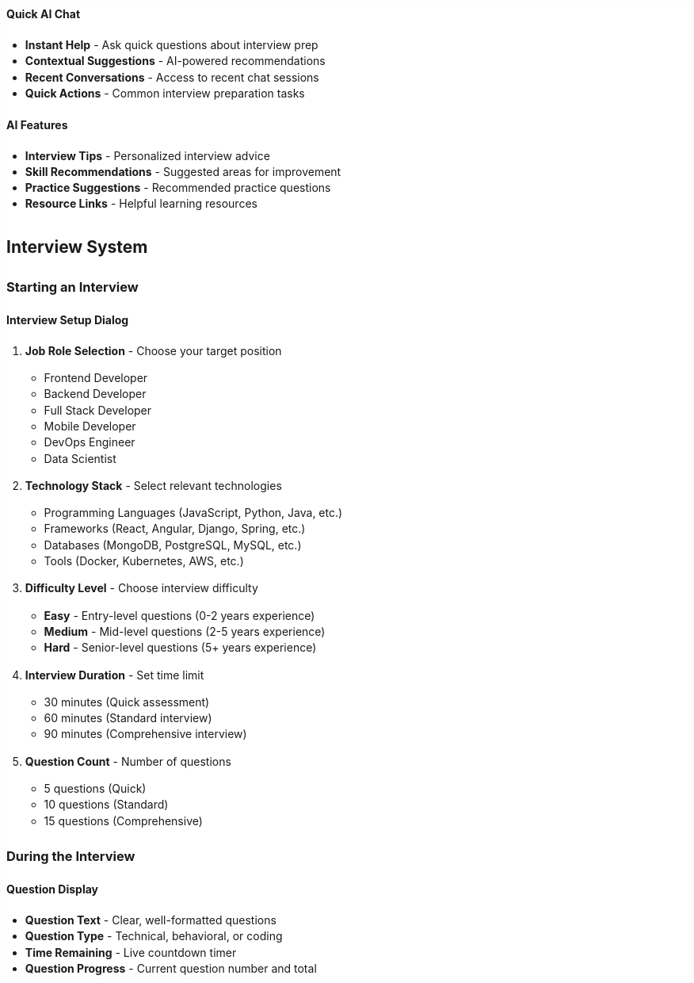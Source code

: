 #### Quick AI Chat
- **Instant Help** - Ask quick questions about interview prep
- **Contextual Suggestions** - AI-powered recommendations
- **Recent Conversations** - Access to recent chat sessions
- **Quick Actions** - Common interview preparation tasks

#### AI Features
- **Interview Tips** - Personalized interview advice
- **Skill Recommendations** - Suggested areas for improvement
- **Practice Suggestions** - Recommended practice questions
- **Resource Links** - Helpful learning resources

## Interview System

### Starting an Interview

#### Interview Setup Dialog
1. **Job Role Selection** - Choose your target position
   - Frontend Developer
   - Backend Developer
   - Full Stack Developer
   - Mobile Developer
   - DevOps Engineer
   - Data Scientist

2. **Technology Stack** - Select relevant technologies
   - Programming Languages (JavaScript, Python, Java, etc.)
   - Frameworks (React, Angular, Django, Spring, etc.)
   - Databases (MongoDB, PostgreSQL, MySQL, etc.)
   - Tools (Docker, Kubernetes, AWS, etc.)

3. **Difficulty Level** - Choose interview difficulty
   - **Easy** - Entry-level questions (0-2 years experience)
   - **Medium** - Mid-level questions (2-5 years experience)
   - **Hard** - Senior-level questions (5+ years experience)

4. **Interview Duration** - Set time limit
   - 30 minutes (Quick assessment)
   - 60 minutes (Standard interview)
   - 90 minutes (Comprehensive interview)

5. **Question Count** - Number of questions
   - 5 questions (Quick)
   - 10 questions (Standard)
   - 15 questions (Comprehensive)

### During the Interview

#### Question Display
- **Question Text** - Clear, well-formatted questions
- **Question Type** - Technical, behavioral, or coding
- **Time Remaining** - Live countdown timer
- **Question Progress** - Current question number and total
